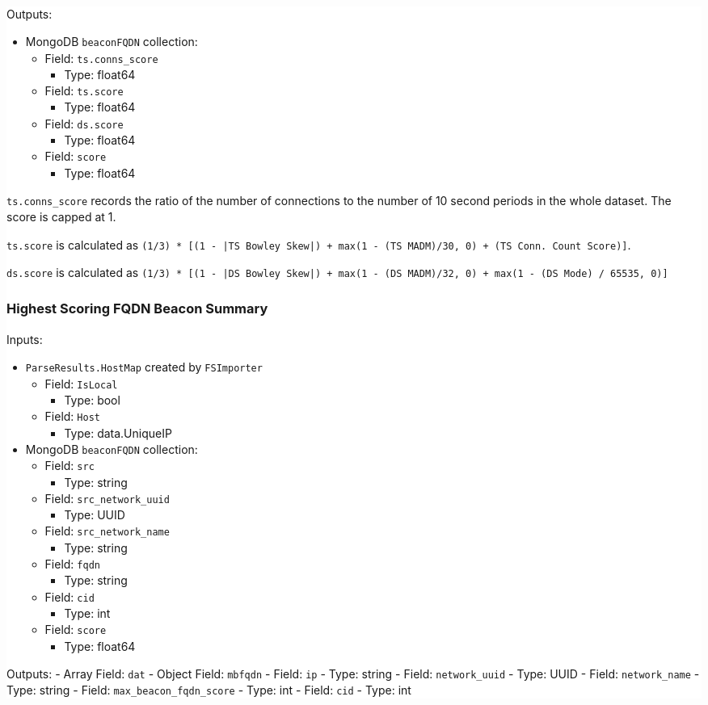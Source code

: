 Outputs:
- MongoDB `beaconFQDN` collection:
    - Field: `ts.conns_score`
        - Type: float64
    - Field: `ts.score`
        - Type: float64
    - Field: `ds.score`
        - Type: float64
    - Field: `score`
        - Type: float64

`ts.conns_score` records the ratio of the number of connections to the number of 10 second periods in the whole dataset. The score is capped at 1.

`ts.score` is calculated as `(1/3) * [(1 - |TS Bowley Skew|) + max(1 - (TS MADM)/30, 0) + (TS Conn. Count Score)]`.

`ds.score` is calculated as `(1/3) * [(1 - |DS Bowley Skew|) + max(1 - (DS MADM)/32, 0) + max(1 - (DS Mode) / 65535, 0)]`

### Highest Scoring FQDN Beacon Summary
Inputs: 
- `ParseResults.HostMap` created by `FSImporter`
    - Field: `IsLocal`
        - Type: bool
    - Field: `Host`
        - Type: data.UniqueIP
- MongoDB `beaconFQDN` collection:
    - Field: `src`
        - Type: string
    - Field: `src_network_uuid`
        - Type: UUID
    - Field: `src_network_name`
        - Type: string
    - Field: `fqdn`
        - Type: string
    - Field: `cid`
        - Type: int
    - Field: `score`
        - Type: float64

Outputs:
    - Array Field: `dat`
        - Object Field: `mbfqdn`
            - Field: `ip`
                - Type: string
            - Field: `network_uuid`
                - Type: UUID
            - Field: `network_name`
                - Type: string
        - Field: `max_beacon_fqdn_score`
            - Type: int
        - Field: `cid`
            - Type: int
